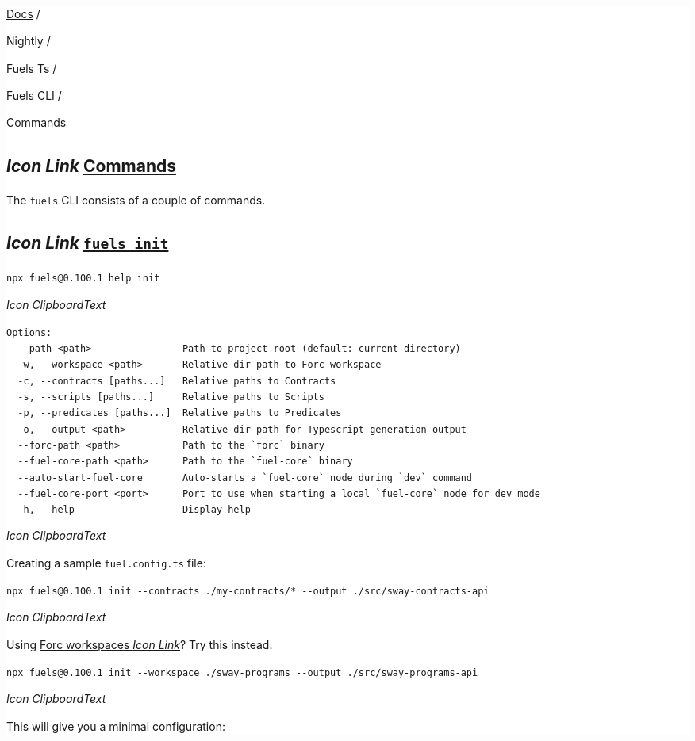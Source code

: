 [Docs](https://docs.fuel.network/) /

Nightly  /

[Fuels Ts](https://docs.fuel.network/docs/nightly/fuels-ts/) /

[Fuels CLI](https://docs.fuel.network/docs/nightly/fuels-ts/fuels-cli/) /

Commands

## _Icon Link_ [Commands](https://docs.fuel.network/docs/nightly/fuels-ts/fuels-cli/commands/\#commands)

The `fuels` CLI consists of a couple of commands.

## _Icon Link_ [`fuels init`](https://docs.fuel.network/docs/nightly/fuels-ts/fuels-cli/commands/\#fuels-init)

```fuel_Box fuel_Box-idXKMmm-css
npx fuels@0.100.1 help init
```

_Icon ClipboardText_

```fuel_Box fuel_Box-idXKMmm-css
Options:
  --path <path>                Path to project root (default: current directory)
  -w, --workspace <path>       Relative dir path to Forc workspace
  -c, --contracts [paths...]   Relative paths to Contracts
  -s, --scripts [paths...]     Relative paths to Scripts
  -p, --predicates [paths...]  Relative paths to Predicates
  -o, --output <path>          Relative dir path for Typescript generation output
  --forc-path <path>           Path to the `forc` binary
  --fuel-core-path <path>      Path to the `fuel-core` binary
  --auto-start-fuel-core       Auto-starts a `fuel-core` node during `dev` command
  --fuel-core-port <port>      Port to use when starting a local `fuel-core` node for dev mode
  -h, --help                   Display help
```

_Icon ClipboardText_

Creating a sample `fuel.config.ts` file:

```fuel_Box fuel_Box-idXKMmm-css
npx fuels@0.100.1 init --contracts ./my-contracts/* --output ./src/sway-contracts-api
```

_Icon ClipboardText_

Using [Forc workspaces _Icon Link_](https://docs.fuel.network/docs/forc/workspaces/)? Try this instead:

```fuel_Box fuel_Box-idXKMmm-css
npx fuels@0.100.1 init --workspace ./sway-programs --output ./src/sway-programs-api
```

_Icon ClipboardText_

This will give you a minimal configuration:
